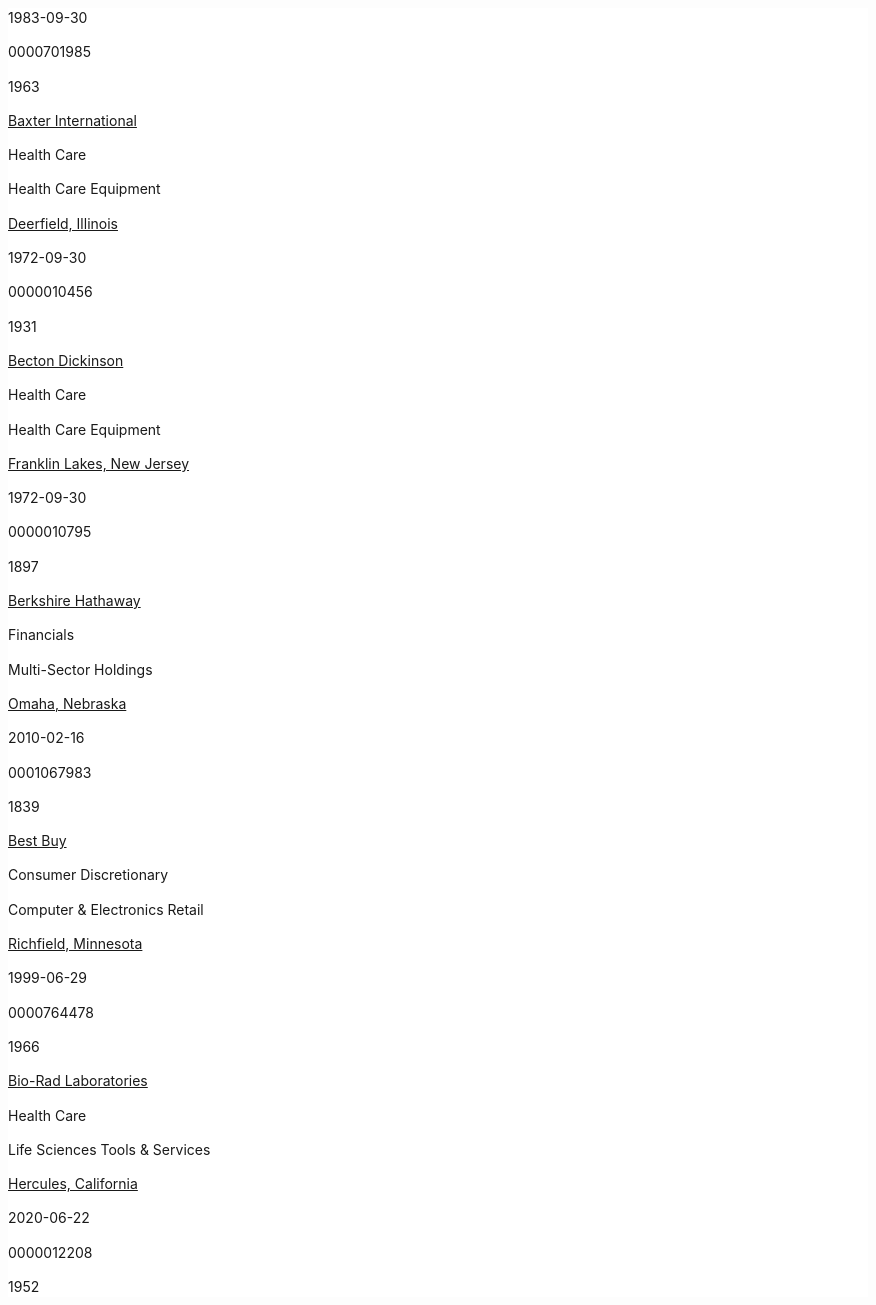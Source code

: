 <td><p>1983-09-30</p></td>
<td><p>0000701985</p></td>
<td><p>1963</p></td>
</tr>
<tr>
<td></td>
<td><p><a href="Baxter_International" title="wikilink">Baxter
International</a></p></td>
<td><p>Health Care</p></td>
<td><p>Health Care Equipment</p></td>
<td><p><a href="Deerfield,_Illinois" title="wikilink">Deerfield,
Illinois</a></p></td>
<td><p>1972-09-30</p></td>
<td><p>0000010456</p></td>
<td><p>1931</p></td>
</tr>
<tr>
<td></td>
<td><p><a href="BD_(company)" title="wikilink">Becton
Dickinson</a></p></td>
<td><p>Health Care</p></td>
<td><p>Health Care Equipment</p></td>
<td><p><a href="Franklin_Lakes,_New_Jersey" title="wikilink">Franklin
Lakes, New Jersey</a></p></td>
<td><p>1972-09-30</p></td>
<td><p>0000010795</p></td>
<td><p>1897</p></td>
</tr>
<tr>
<td></td>
<td><p><a href="Berkshire_Hathaway" title="wikilink">Berkshire
Hathaway</a></p></td>
<td><p>Financials</p></td>
<td><p>Multi-Sector Holdings</p></td>
<td><p><a href="Omaha,_Nebraska" title="wikilink">Omaha,
Nebraska</a></p></td>
<td><p>2010-02-16</p></td>
<td><p>0001067983</p></td>
<td><p>1839</p></td>
</tr>
<tr>
<td></td>
<td><p><a href="Best_Buy" title="wikilink">Best Buy</a></p></td>
<td><p>Consumer Discretionary</p></td>
<td><p>Computer &amp; Electronics Retail</p></td>
<td><p><a href="Richfield,_Minnesota" title="wikilink">Richfield,
Minnesota</a></p></td>
<td><p>1999-06-29</p></td>
<td><p>0000764478</p></td>
<td><p>1966</p></td>
</tr>
<tr>
<td></td>
<td><p><a href="Bio-Rad_Laboratories" title="wikilink">Bio-Rad
Laboratories</a></p></td>
<td><p>Health Care</p></td>
<td><p>Life Sciences Tools &amp; Services</p></td>
<td><p><a href="Hercules,_California" title="wikilink">Hercules,
California</a></p></td>
<td><p>2020-06-22</p></td>
<td><p>0000012208</p></td>
<td><p>1952</p></td>
</tr>
<tr>